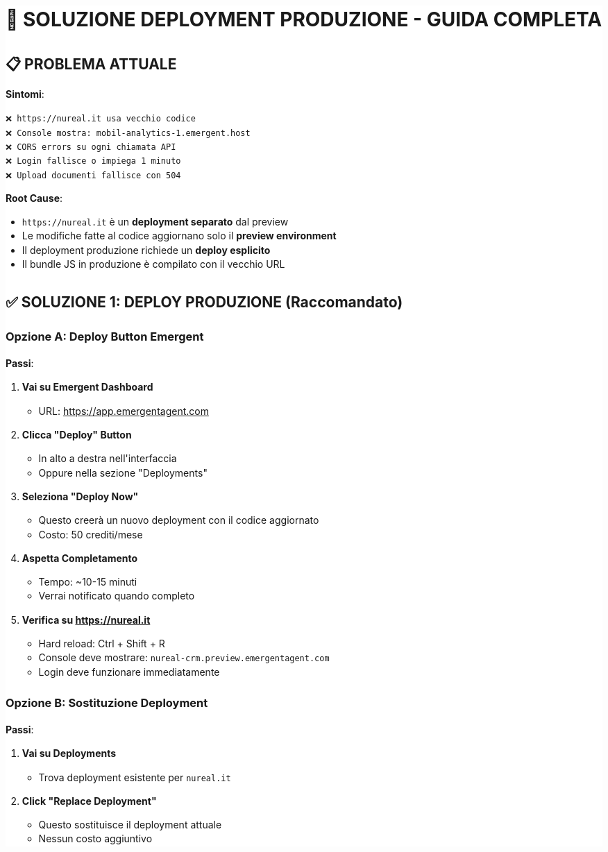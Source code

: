 # 🚨 SOLUZIONE DEPLOYMENT PRODUZIONE - GUIDA COMPLETA

## 📋 PROBLEMA ATTUALE

**Sintomi**:
```
❌ https://nureal.it usa vecchio codice
❌ Console mostra: mobil-analytics-1.emergent.host
❌ CORS errors su ogni chiamata API
❌ Login fallisce o impiega 1 minuto
❌ Upload documenti fallisce con 504
```

**Root Cause**:
- `https://nureal.it` è un **deployment separato** dal preview
- Le modifiche fatte al codice aggiornano solo il **preview environment**
- Il deployment produzione richiede un **deploy esplicito**
- Il bundle JS in produzione è compilato con il vecchio URL

## ✅ SOLUZIONE 1: DEPLOY PRODUZIONE (Raccomandato)

### Opzione A: Deploy Button Emergent

**Passi**:
1. **Vai su Emergent Dashboard**
   - URL: https://app.emergentagent.com

2. **Clicca "Deploy" Button**
   - In alto a destra nell'interfaccia
   - Oppure nella sezione "Deployments"

3. **Seleziona "Deploy Now"**
   - Questo creerà un nuovo deployment con il codice aggiornato
   - Costo: 50 crediti/mese

4. **Aspetta Completamento**
   - Tempo: ~10-15 minuti
   - Verrai notificato quando completo

5. **Verifica su https://nureal.it**
   - Hard reload: Ctrl + Shift + R
   - Console deve mostrare: `nureal-crm.preview.emergentagent.com`
   - Login deve funzionare immediatamente

### Opzione B: Sostituzione Deployment

**Passi**:
1. **Vai su Deployments**
   - Trova deployment esistente per `nureal.it`

2. **Click "Replace Deployment"**
   - Questo sostituisce il deployment attuale
   - Nessun costo aggiuntivo
